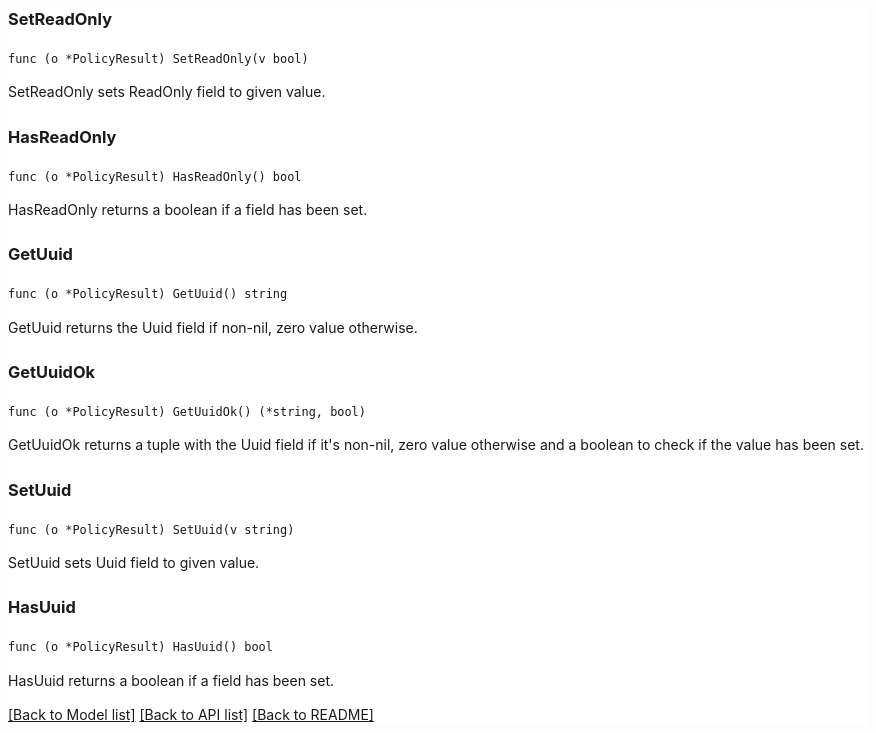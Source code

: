### SetReadOnly

`func (o *PolicyResult) SetReadOnly(v bool)`

SetReadOnly sets ReadOnly field to given value.

### HasReadOnly

`func (o *PolicyResult) HasReadOnly() bool`

HasReadOnly returns a boolean if a field has been set.

### GetUuid

`func (o *PolicyResult) GetUuid() string`

GetUuid returns the Uuid field if non-nil, zero value otherwise.

### GetUuidOk

`func (o *PolicyResult) GetUuidOk() (*string, bool)`

GetUuidOk returns a tuple with the Uuid field if it's non-nil, zero value otherwise
and a boolean to check if the value has been set.

### SetUuid

`func (o *PolicyResult) SetUuid(v string)`

SetUuid sets Uuid field to given value.

### HasUuid

`func (o *PolicyResult) HasUuid() bool`

HasUuid returns a boolean if a field has been set.

[[Back to Model list]](../README.md#documentation-for-models) [[Back to API list]](../README.md#documentation-for-api-endpoints) [[Back to README]](../README.md)
